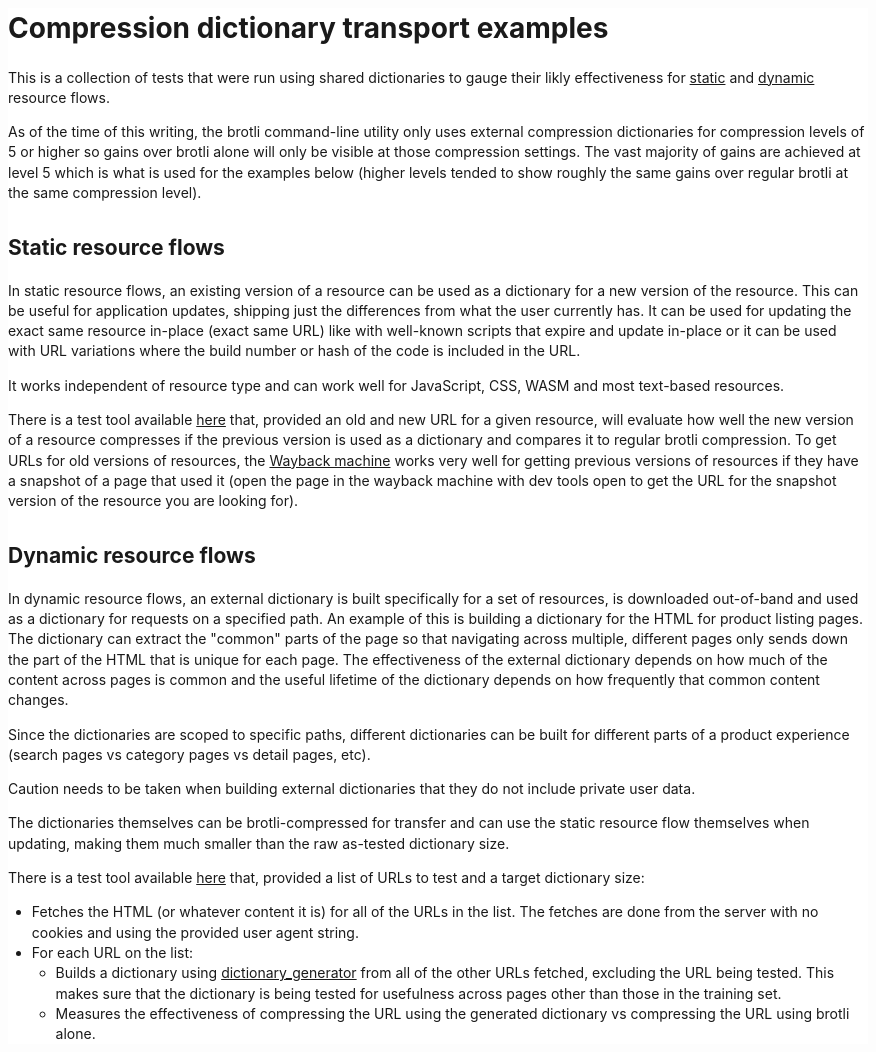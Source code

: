 # Compression dictionary transport examples
This is a collection of tests that were run using shared dictionaries to gauge their likly effectiveness for [static](https://github.com/yoavweiss/compression-dictionary-transport#static-resources-flow) and [dynamic](https://github.com/yoavweiss/compression-dictionary-transport#dynamic-resources-flow) resource flows.

As of the time of this writing, the brotli command-line utility only uses external compression dictionaries for compression levels of 5 or higher so gains over brotli alone will only be visible at those compression settings. The vast majority of gains are achieved at level 5 which is what is used for the examples below (higher levels tended to show roughly the same gains over regular brotli at the same compression level).

## Static resource flows
In static resource flows, an existing version of a resource can be used as a dictionary for a new version of the resource. This can be useful for application updates, shipping just the differences from what the user currently has. It can be used for updating the exact same resource in-place (exact same URL) like with well-known scripts that expire and update in-place or it can be used with URL variations where the build number or hash of the code is included in the URL.

It works independent of resource type and can work well for JavaScript, CSS, WASM and most text-based resources.

There is a test tool available [here](https://test.patrickmeenan.com/shared-brotli/static/) that, provided an old and new URL for a given resource, will evaluate how well the new version of a resource compresses if the previous version is used as a dictionary and compares it to regular brotli compression. To get URLs for old versions of resources, the [Wayback machine](https://archive.org/web/) works very well for getting previous versions of resources if they have a snapshot of a page that used it (open the page in the wayback machine with dev tools open to get the URL for the snapshot version of the resource you are looking for).

## Dynamic resource flows
In dynamic resource flows, an external dictionary is built specifically for a set of resources, is downloaded out-of-band and used as a dictionary for requests on a specified path. An example of this is building a dictionary for the HTML for product listing pages. The dictionary can extract the "common" parts of the page so that navigating across multiple, different pages only sends down the part of the HTML that is unique for each page. The effectiveness of the external dictionary depends on how much of the content across pages is common and the useful lifetime of the dictionary depends on how frequently that common content changes.

Since the dictionaries are scoped to specific paths, different dictionaries can be built for different parts of a product experience (search pages vs category pages vs detail pages, etc).

Caution needs to be taken when building external dictionaries that they do not include private user data.

The dictionaries themselves can be brotli-compressed for transfer and can use the static resource flow themselves when updating, making them much smaller than the raw as-tested dictionary size.

There is a test tool available [here](https://test.patrickmeenan.com/shared-brotli/) that, provided a list of URLs to test and a target dictionary size:
* Fetches the HTML (or whatever content it is) for all of the URLs in the list. The fetches are done from the server with no cookies and using the provided user agent string.
* For each URL on the list:
    * Builds a dictionary using [dictionary_generator](https://github.com/google/brotli/blob/master/research/dictionary_generator.cc) from all of the other URLs fetched, excluding the URL being tested. This makes sure that the dictionary is being tested for usefulness across pages other than those in the training set.
    * Measures the effectiveness of compressing the URL using the generated dictionary vs compressing the URL using brotli alone.
